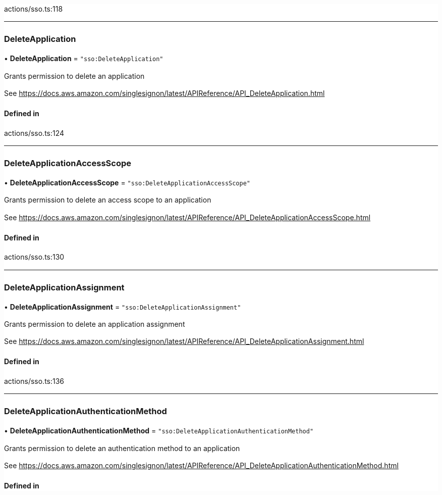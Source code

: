 actions/sso.ts:118

___

### DeleteApplication

• **DeleteApplication** = ``"sso:DeleteApplication"``

Grants permission to delete an application

See https://docs.aws.amazon.com/singlesignon/latest/APIReference/API_DeleteApplication.html

#### Defined in

actions/sso.ts:124

___

### DeleteApplicationAccessScope

• **DeleteApplicationAccessScope** = ``"sso:DeleteApplicationAccessScope"``

Grants permission to delete an access scope to an application

See https://docs.aws.amazon.com/singlesignon/latest/APIReference/API_DeleteApplicationAccessScope.html

#### Defined in

actions/sso.ts:130

___

### DeleteApplicationAssignment

• **DeleteApplicationAssignment** = ``"sso:DeleteApplicationAssignment"``

Grants permission to delete an application assignment

See https://docs.aws.amazon.com/singlesignon/latest/APIReference/API_DeleteApplicationAssignment.html

#### Defined in

actions/sso.ts:136

___

### DeleteApplicationAuthenticationMethod

• **DeleteApplicationAuthenticationMethod** = ``"sso:DeleteApplicationAuthenticationMethod"``

Grants permission to delete an authentication method to an application

See https://docs.aws.amazon.com/singlesignon/latest/APIReference/API_DeleteApplicationAuthenticationMethod.html

#### Defined in
